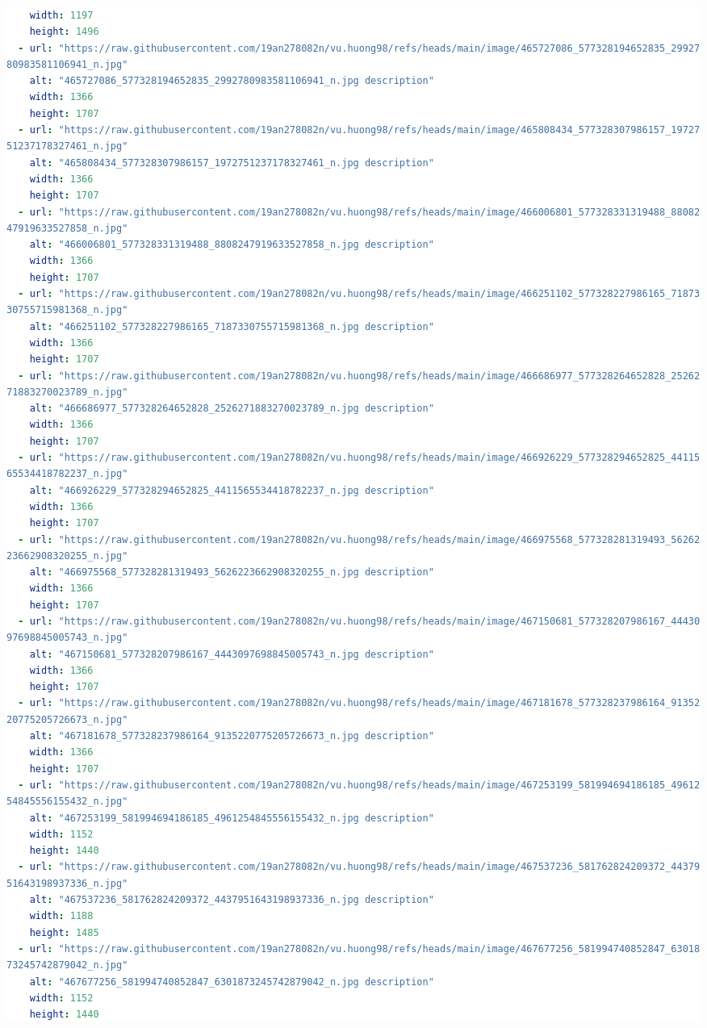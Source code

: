 ```yaml
    width: 1197
    height: 1496
  - url: "https://raw.githubusercontent.com/19an278082n/vu.huong98/refs/heads/main/image/465727086_577328194652835_2992780983581106941_n.jpg"
    alt: "465727086_577328194652835_2992780983581106941_n.jpg description"
    width: 1366
    height: 1707
  - url: "https://raw.githubusercontent.com/19an278082n/vu.huong98/refs/heads/main/image/465808434_577328307986157_1972751237178327461_n.jpg"
    alt: "465808434_577328307986157_1972751237178327461_n.jpg description"
    width: 1366
    height: 1707
  - url: "https://raw.githubusercontent.com/19an278082n/vu.huong98/refs/heads/main/image/466006801_577328331319488_8808247919633527858_n.jpg"
    alt: "466006801_577328331319488_8808247919633527858_n.jpg description"
    width: 1366
    height: 1707
  - url: "https://raw.githubusercontent.com/19an278082n/vu.huong98/refs/heads/main/image/466251102_577328227986165_7187330755715981368_n.jpg"
    alt: "466251102_577328227986165_7187330755715981368_n.jpg description"
    width: 1366
    height: 1707
  - url: "https://raw.githubusercontent.com/19an278082n/vu.huong98/refs/heads/main/image/466686977_577328264652828_2526271883270023789_n.jpg"
    alt: "466686977_577328264652828_2526271883270023789_n.jpg description"
    width: 1366
    height: 1707
  - url: "https://raw.githubusercontent.com/19an278082n/vu.huong98/refs/heads/main/image/466926229_577328294652825_4411565534418782237_n.jpg"
    alt: "466926229_577328294652825_4411565534418782237_n.jpg description"
    width: 1366
    height: 1707
  - url: "https://raw.githubusercontent.com/19an278082n/vu.huong98/refs/heads/main/image/466975568_577328281319493_5626223662908320255_n.jpg"
    alt: "466975568_577328281319493_5626223662908320255_n.jpg description"
    width: 1366
    height: 1707
  - url: "https://raw.githubusercontent.com/19an278082n/vu.huong98/refs/heads/main/image/467150681_577328207986167_4443097698845005743_n.jpg"
    alt: "467150681_577328207986167_4443097698845005743_n.jpg description"
    width: 1366
    height: 1707
  - url: "https://raw.githubusercontent.com/19an278082n/vu.huong98/refs/heads/main/image/467181678_577328237986164_9135220775205726673_n.jpg"
    alt: "467181678_577328237986164_9135220775205726673_n.jpg description"
    width: 1366
    height: 1707
  - url: "https://raw.githubusercontent.com/19an278082n/vu.huong98/refs/heads/main/image/467253199_581994694186185_4961254845556155432_n.jpg"
    alt: "467253199_581994694186185_4961254845556155432_n.jpg description"
    width: 1152
    height: 1440
  - url: "https://raw.githubusercontent.com/19an278082n/vu.huong98/refs/heads/main/image/467537236_581762824209372_4437951643198937336_n.jpg"
    alt: "467537236_581762824209372_4437951643198937336_n.jpg description"
    width: 1188
    height: 1485
  - url: "https://raw.githubusercontent.com/19an278082n/vu.huong98/refs/heads/main/image/467677256_581994740852847_6301873245742879042_n.jpg"
    alt: "467677256_581994740852847_6301873245742879042_n.jpg description"
    width: 1152
    height: 1440
```